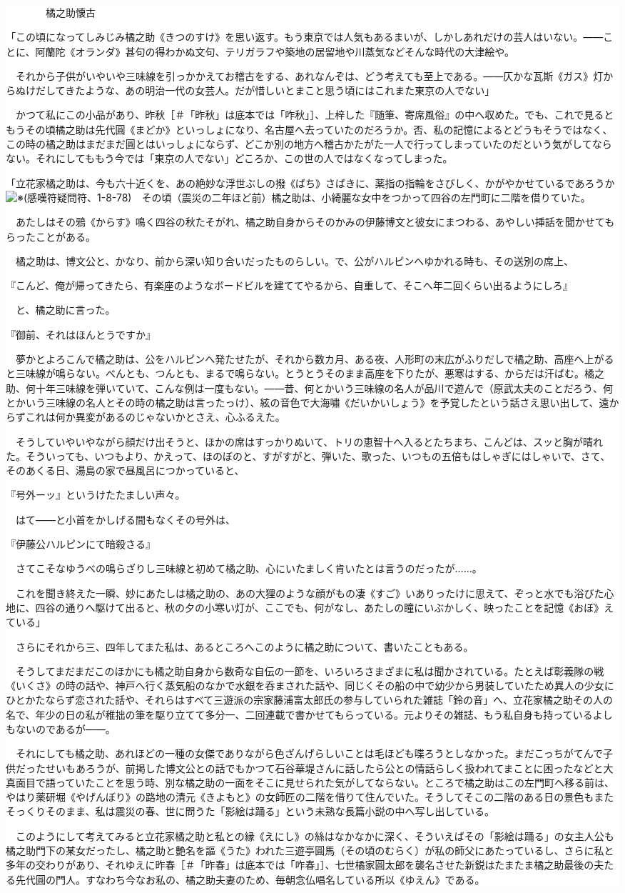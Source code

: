 

　　　　橘之助懐古



「この頃になってしみじみ橘之助《きつのすけ》を思い返す。もう東京では人気もあるまいが、しかしあれだけの芸人はいない。――ことに、阿蘭陀《オランダ》甚句の得わかぬ文句、テリガラフや築地の居留地や川蒸気などそんな時代の大津絵や。

　それから子供がいやいや三味線を引っかかえてお稽古をする、あれなんぞは、どう考えても至上である。――仄かな瓦斯《ガス》灯からぬけだしてきたような、あの明治一代の女芸人。だが惜しいとまこと思う頃にはこれまた東京の人でない」

　かつて私にこの小品があり、昨秋［＃「昨秋」は底本では「咋秋」］、上梓した『随筆、寄席風俗』の中へ収めた。でも、これで見るともうその頃橘之助は先代圓《まどか》といっしょになり、名古屋へ去っていたのだろうか。否、私の記憶によるとどうもそうではなく、この時の橘之助はまだまだ圓とはいっしょにならず、どこか別の地方へ稽古かたがた一人で行ってしまっていたのだという気がしてならない。それにしてももう今では「東京の人でない」どころか、この世の人ではなくなってしまった。

「立花家橘之助は、今も六十近くを、あの絶妙な浮世ぶしの撥《ばち》さばきに、薬指の指輪をさびしく、かがやかせているであろうか![※(感嘆符疑問符、1-8-78)](https://www.aozora.gr.jp/cards/001313/files/../../../gaiji/1-08/1-08-78.png)　その頃（震災の二年ほど前）橘之助は、小綺麗な女中をつかって四谷の左門町に二階を借りていた。

　あたしはその鴉《からす》鳴く四谷の秋たそがれ、橘之助自身からそのかみの伊藤博文と彼女にまつわる、あやしい挿話を聞かせてもらったことがある。

　橘之助は、博文公と、かなり、前から深い知り合いだったものらしい。で、公がハルピンへゆかれる時も、その送別の席上、

『こんど、俺が帰ってきたら、有楽座のようなボードビルを建ててやるから、自重して、そこへ年二回くらい出るようにしろ』

　と、橘之助に言った。

『御前、それはほんとうですか』

　夢かとよろこんで橘之助は、公をハルピンへ発たせたが、それから数カ月、ある夜、人形町の末広がふりだしで橘之助、高座へ上がると三味線が鳴らない。べんとも、つんとも、まるで鳴らない。とうとうそのまま高座を下りたが、悪寒はする、からだは汗ばむ。橘之助、何十年三味線を弾いていて、こんな例は一度もない。――昔、何とかいう三味線の名人が品川で遊んで（原武太夫のことだろう、何とかいう三味線の名人とその時の橘之助は言ったっけ）、絃の音色で大海嘯《だいかいしょう》を予覚したという話さえ思い出して、遠からずこれは何か異変があるのじゃないかとさえ、心ふるえた。

　そうしていやいやながら顔だけ出そうと、ほかの席はすっかりぬいて、トリの恵智十へ入るとたちまち、こんどは、スッと胸が晴れた。そういっても、いつもより、かえって、ほのぼのと、すがすがと、弾いた、歌った、いつもの五倍もはしゃぎにはしゃいで、さて、そのあくる日、湯島の家で昼風呂につかっていると、

『号外ーッ』というけたたましい声々。

　はて――と小首をかしげる間もなくその号外は、

『伊藤公ハルピンにて暗殺さる』

　さてこそなゆうべの鳴らざりし三味線と初めて橘之助、心にいたましく肯いたとは言うのだったが……。

　これを聞き終えた一瞬、妙にあたしは橘之助の、あの大狸のような顔がもの凄《すご》いありったけに思えて、ぞっと水でも浴びた心地に、四谷の通りへ駆けて出ると、秋の夕の小寒い灯が、ここでも、何がなし、あたしの瞳にいぶかしく、映ったことを記憶《おぼ》えている」

　さらにそれから三、四年してまた私は、あるところへこのように橘之助について、書いたこともある。

　そうしてまだまだこのほかにも橘之助自身から数奇な自伝の一節を、いろいろさまざまに私は聞かされている。たとえば彰義隊の戦《いくさ》の時の話や、神戸へ行く蒸気船のなかで水銀を呑まされた話や、同じくその船の中で幼少から男装していたため異人の少女にひとかたならず恋された話や、それらはすべて三遊派の宗家藤浦富太郎氏の参与していられた雑誌「鈴の音」へ、立花家橘之助その人の名で、年少の日の私が稚拙の筆を駆り立てて多分一、二回連載で書かせてもらっている。元よりその雑誌、もう私自身も持っているよしもないのであるが――。

　それにしても橘之助、あれほどの一種の女傑でありながら色ざんげらしいことは毛ほども喋ろうとしなかった。まだこっちがてんで子供だったせいもあろうが、前掲した博文公との話でもかつて石谷華堤さんに話したら公との情話らしく扱われてまことに困ったなどと大真面目で語っていたことを思う時、別な橘之助の一面をそこに見せられた気がしてならない。ところで橘之助はこの左門町へ移る前は、やはり薬研堀《やげんぼり》の路地の清元《きよもと》の女師匠の二階を借りて住んでいた。そうしてそこの二階のある日の景色もまたそっくりそのまま、私は震災の春、世に問うた「影絵は踊る」という未熟な長篇小説の中へ写し出している。

　このようにして考えてみると立花家橘之助と私との縁《えにし》の絲はなかなかに深く、そういえばその「影絵は踊る」の女主人公も橘之助門下の某女だったし、橘之助と艶名を謳《うた》われた三遊亭圓馬（その頃のむらく）が私の師父にあたっているし、さらに私と多年の交わりがあり、それゆえに昨春［＃「昨春」は底本では「咋春」］、七世橘家圓太郎を襲名させた新鋭はたまたま橘之助最後の夫たる先代圓の門人。すなわち今なお私の、橘之助夫妻のため、毎朝念仏唱名している所以《ゆえん》である。

